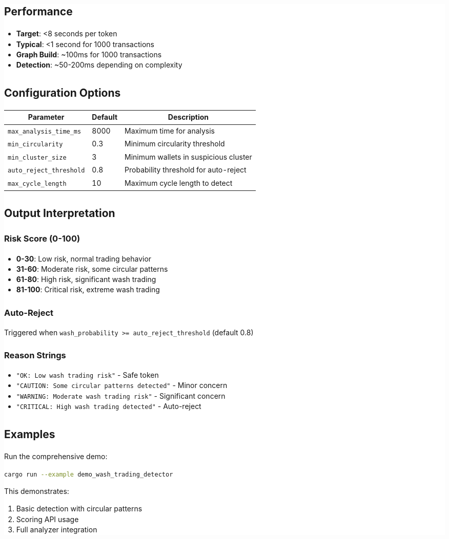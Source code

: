 ## Performance

- **Target**: <8 seconds per token
- **Typical**: <1 second for 1000 transactions
- **Graph Build**: ~100ms for 1000 transactions
- **Detection**: ~50-200ms depending on complexity

## Configuration Options

| Parameter | Default | Description |
|-----------|---------|-------------|
| `max_analysis_time_ms` | 8000 | Maximum time for analysis |
| `min_circularity` | 0.3 | Minimum circularity threshold |
| `min_cluster_size` | 3 | Minimum wallets in suspicious cluster |
| `auto_reject_threshold` | 0.8 | Probability threshold for auto-reject |
| `max_cycle_length` | 10 | Maximum cycle length to detect |

## Output Interpretation

### Risk Score (0-100)
- **0-30**: Low risk, normal trading behavior
- **31-60**: Moderate risk, some circular patterns
- **61-80**: High risk, significant wash trading
- **81-100**: Critical risk, extreme wash trading

### Auto-Reject
Triggered when `wash_probability >= auto_reject_threshold` (default 0.8)

### Reason Strings
- `"OK: Low wash trading risk"` - Safe token
- `"CAUTION: Some circular patterns detected"` - Minor concern
- `"WARNING: Moderate wash trading risk"` - Significant concern
- `"CRITICAL: High wash trading detected"` - Auto-reject

## Examples

Run the comprehensive demo:

```bash
cargo run --example demo_wash_trading_detector
```

This demonstrates:
1. Basic detection with circular patterns
2. Scoring API usage
3. Full analyzer integration
